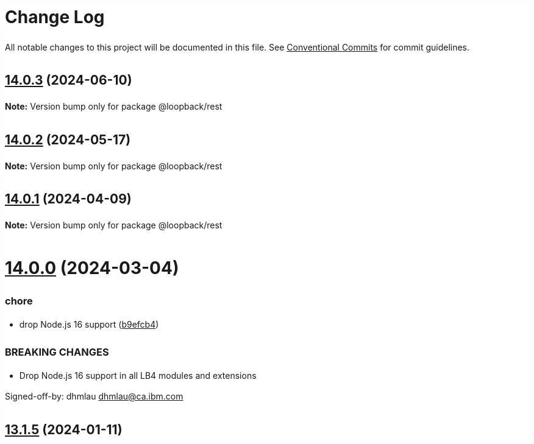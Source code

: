 # Change Log

All notable changes to this project will be documented in this file.
See [Conventional Commits](https://conventionalcommits.org) for commit guidelines.

## [14.0.3](https://github.com/loopbackio/loopback-next/compare/@loopback/rest@14.0.2...@loopback/rest@14.0.3) (2024-06-10)

**Note:** Version bump only for package @loopback/rest





## [14.0.2](https://github.com/loopbackio/loopback-next/compare/@loopback/rest@14.0.1...@loopback/rest@14.0.2) (2024-05-17)

**Note:** Version bump only for package @loopback/rest





## [14.0.1](https://github.com/loopbackio/loopback-next/compare/@loopback/rest@14.0.0...@loopback/rest@14.0.1) (2024-04-09)

**Note:** Version bump only for package @loopback/rest





# [14.0.0](https://github.com/loopbackio/loopback-next/compare/@loopback/rest@13.1.5...@loopback/rest@14.0.0) (2024-03-04)


### chore

* drop Node.js 16 support ([b9efcb4](https://github.com/loopbackio/loopback-next/commit/b9efcb477d50507ba3c778ba23ea7acba7692593))


### BREAKING CHANGES

* Drop Node.js 16 support in all LB4 modules and extensions

Signed-off-by: dhmlau <dhmlau@ca.ibm.com>





## [13.1.5](https://github.com/loopbackio/loopback-next/compare/@loopback/rest@13.1.4...@loopback/rest@13.1.5) (2024-01-11)
